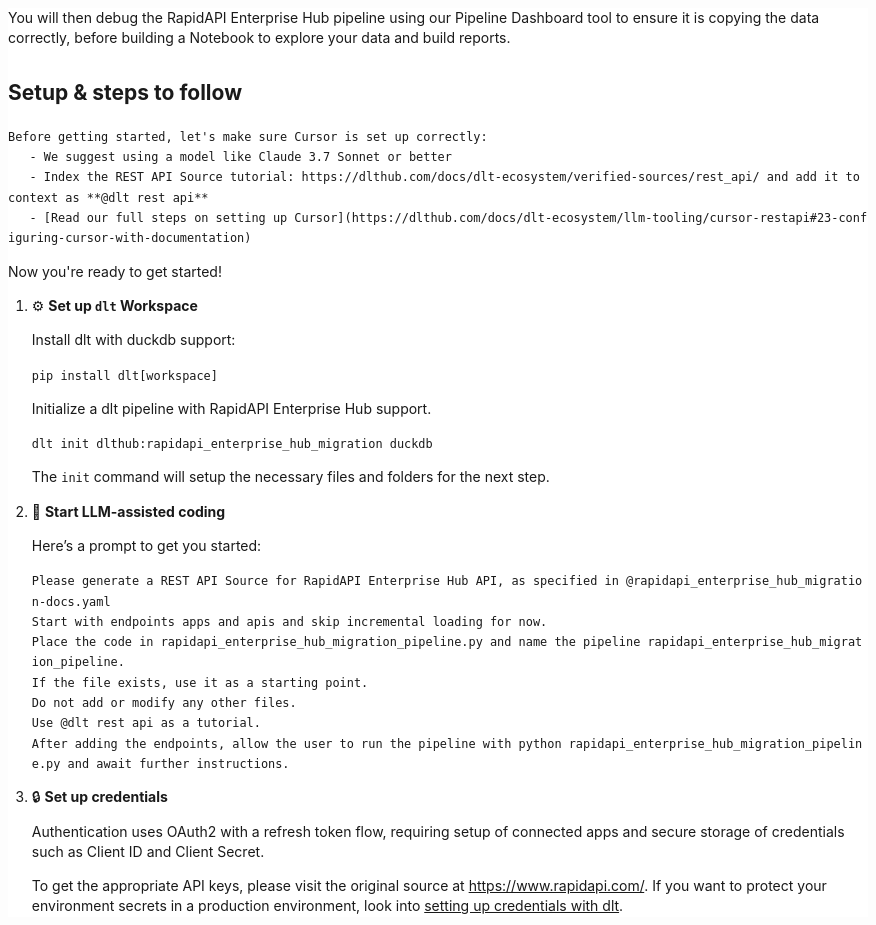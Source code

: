 You will then debug the RapidAPI Enterprise Hub pipeline using our Pipeline Dashboard tool to ensure it is copying the data correctly, before building a Notebook to explore your data and build reports.

## Setup & steps to follow

```default
Before getting started, let's make sure Cursor is set up correctly:
   - We suggest using a model like Claude 3.7 Sonnet or better
   - Index the REST API Source tutorial: https://dlthub.com/docs/dlt-ecosystem/verified-sources/rest_api/ and add it to context as **@dlt rest api**
   - [Read our full steps on setting up Cursor](https://dlthub.com/docs/dlt-ecosystem/llm-tooling/cursor-restapi#23-configuring-cursor-with-documentation)
```

Now you're ready to get started!

1. ⚙️ **Set up `dlt` Workspace**
    
    Install dlt with duckdb support:
    ```shell
    pip install dlt[workspace]
    ```

    Initialize a dlt pipeline with RapidAPI Enterprise Hub support.
    ```shell
    dlt init dlthub:rapidapi_enterprise_hub_migration duckdb
    ```

    The `init` command will setup the necessary files and folders for the next step.
    
2. 🤠 **Start LLM-assisted coding**
    
    Here’s a prompt to get you started:
    
    ```prompt
    Please generate a REST API Source for RapidAPI Enterprise Hub API, as specified in @rapidapi_enterprise_hub_migration-docs.yaml 
    Start with endpoints apps and apis and skip incremental loading for now. 
    Place the code in rapidapi_enterprise_hub_migration_pipeline.py and name the pipeline rapidapi_enterprise_hub_migration_pipeline. 
    If the file exists, use it as a starting point. 
    Do not add or modify any other files. 
    Use @dlt rest api as a tutorial. 
    After adding the endpoints, allow the user to run the pipeline with python rapidapi_enterprise_hub_migration_pipeline.py and await further instructions.
    ```

    
3. 🔒 **Set up credentials** 
    
    Authentication uses OAuth2 with a refresh token flow, requiring setup of connected apps and secure storage of credentials such as Client ID and Client Secret.
    
    To get the appropriate API keys, please visit the original source at https://www.rapidapi.com/.
    If you want to protect your environment secrets in a production environment, look into [setting up credentials with dlt](https://dlthub.com/docs/walkthroughs/add_credentials).
    